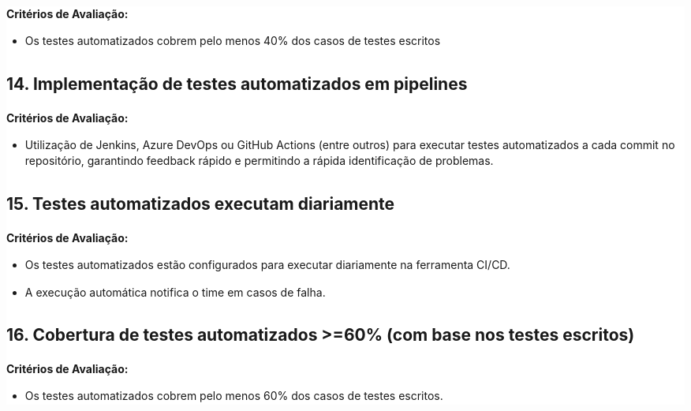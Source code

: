 **Critérios de Avaliação:**

- Os testes automatizados cobrem pelo menos 40% dos casos de testes escritos


## 14. Implementação de testes automatizados em pipelines 

**Critérios de Avaliação:**

- Utilização de Jenkins, Azure DevOps ou GitHub Actions (entre outros) para executar testes automatizados a cada commit no repositório, garantindo feedback rápido e permitindo a rápida identificação de problemas. 


## 15. Testes automatizados executam diariamente 

**Critérios de Avaliação:**

- Os testes automatizados estão configurados para executar diariamente na ferramenta CI/CD.

- A execução automática notifica o time em casos de falha. 


## 16. Cobertura de testes automatizados >=60% (com base nos testes escritos) 

**Critérios de Avaliação:**

- Os testes automatizados cobrem pelo menos 60% dos casos de testes escritos. 